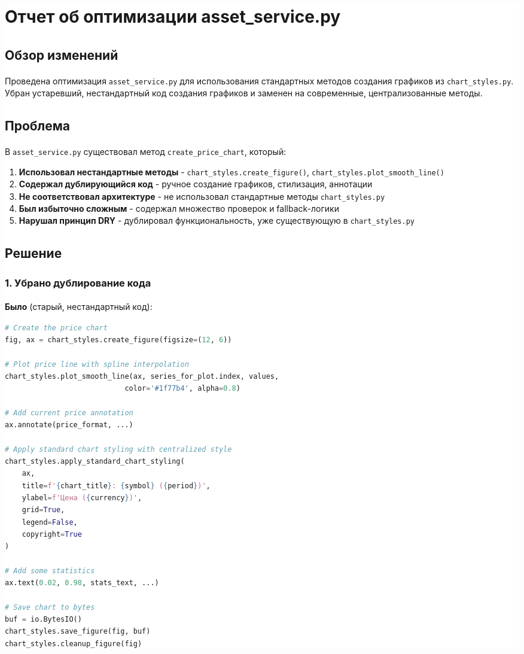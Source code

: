 # Отчет об оптимизации asset_service.py

## Обзор изменений

Проведена оптимизация `asset_service.py` для использования стандартных методов создания графиков из `chart_styles.py`. Убран устаревший, нестандартный код создания графиков и заменен на современные, централизованные методы.

## Проблема

В `asset_service.py` существовал метод `create_price_chart`, который:

1. **Использовал нестандартные методы** - `chart_styles.create_figure()`, `chart_styles.plot_smooth_line()`
2. **Содержал дублирующийся код** - ручное создание графиков, стилизация, аннотации
3. **Не соответствовал архитектуре** - не использовал стандартные методы `chart_styles.py`
4. **Был избыточно сложным** - содержал множество проверок и fallback-логики
5. **Нарушал принцип DRY** - дублировал функциональность, уже существующую в `chart_styles.py`

## Решение

### 1. Убрано дублирование кода

**Было** (старый, нестандартный код):
```python
# Create the price chart
fig, ax = chart_styles.create_figure(figsize=(12, 6))

# Plot price line with spline interpolation
chart_styles.plot_smooth_line(ax, series_for_plot.index, values, 
                            color='#1f77b4', alpha=0.8)

# Add current price annotation
ax.annotate(price_format, ...)

# Apply standard chart styling with centralized style
chart_styles.apply_standard_chart_styling(
    ax,
    title=f'{chart_title}: {symbol} ({period})',
    ylabel=f'Цена ({currency})',
    grid=True,
    legend=False,
    copyright=True
)

# Add some statistics
ax.text(0.02, 0.98, stats_text, ...)

# Save chart to bytes
buf = io.BytesIO()
chart_styles.save_figure(fig, buf)
chart_styles.cleanup_figure(fig)
```
